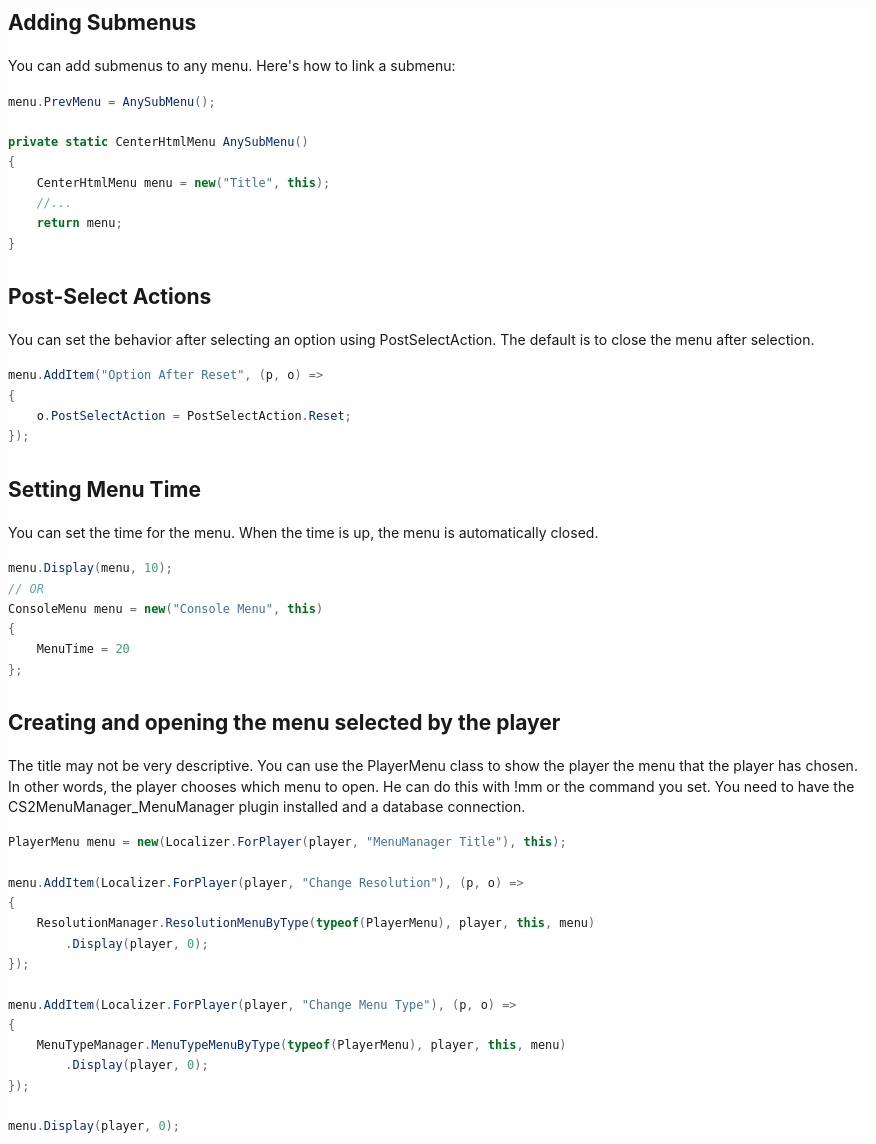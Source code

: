 ## Adding Submenus
You can add submenus to any menu. Here's how to link a submenu:
```csharp
menu.PrevMenu = AnySubMenu();

private static CenterHtmlMenu AnySubMenu()
{
    CenterHtmlMenu menu = new("Title", this);
    //...
    return menu;
}
```

## Post-Select Actions
You can set the behavior after selecting an option using PostSelectAction. The default is to close the menu after selection.
```csharp
menu.AddItem("Option After Reset", (p, o) =>
{
    o.PostSelectAction = PostSelectAction.Reset;
});
```

## Setting Menu Time
You can set the time for the menu. When the time is up, the menu is automatically closed.
```csharp
menu.Display(menu, 10);
// OR
ConsoleMenu menu = new("Console Menu", this)
{
    MenuTime = 20
};
```

## Creating and opening the menu selected by the player
The title may not be very descriptive. You can use the PlayerMenu class to show the player the menu that the player has chosen. In other words, the player chooses which menu to open. He can do this with !mm or the command you set. You need to have the CS2MenuManager_MenuManager plugin installed and a database connection.
```csharp
PlayerMenu menu = new(Localizer.ForPlayer(player, "MenuManager Title"), this);

menu.AddItem(Localizer.ForPlayer(player, "Change Resolution"), (p, o) =>
{
    ResolutionManager.ResolutionMenuByType(typeof(PlayerMenu), player, this, menu)
        .Display(player, 0);
});

menu.AddItem(Localizer.ForPlayer(player, "Change Menu Type"), (p, o) =>
{
    MenuTypeManager.MenuTypeMenuByType(typeof(PlayerMenu), player, this, menu)
        .Display(player, 0);
});

menu.Display(player, 0);
```

